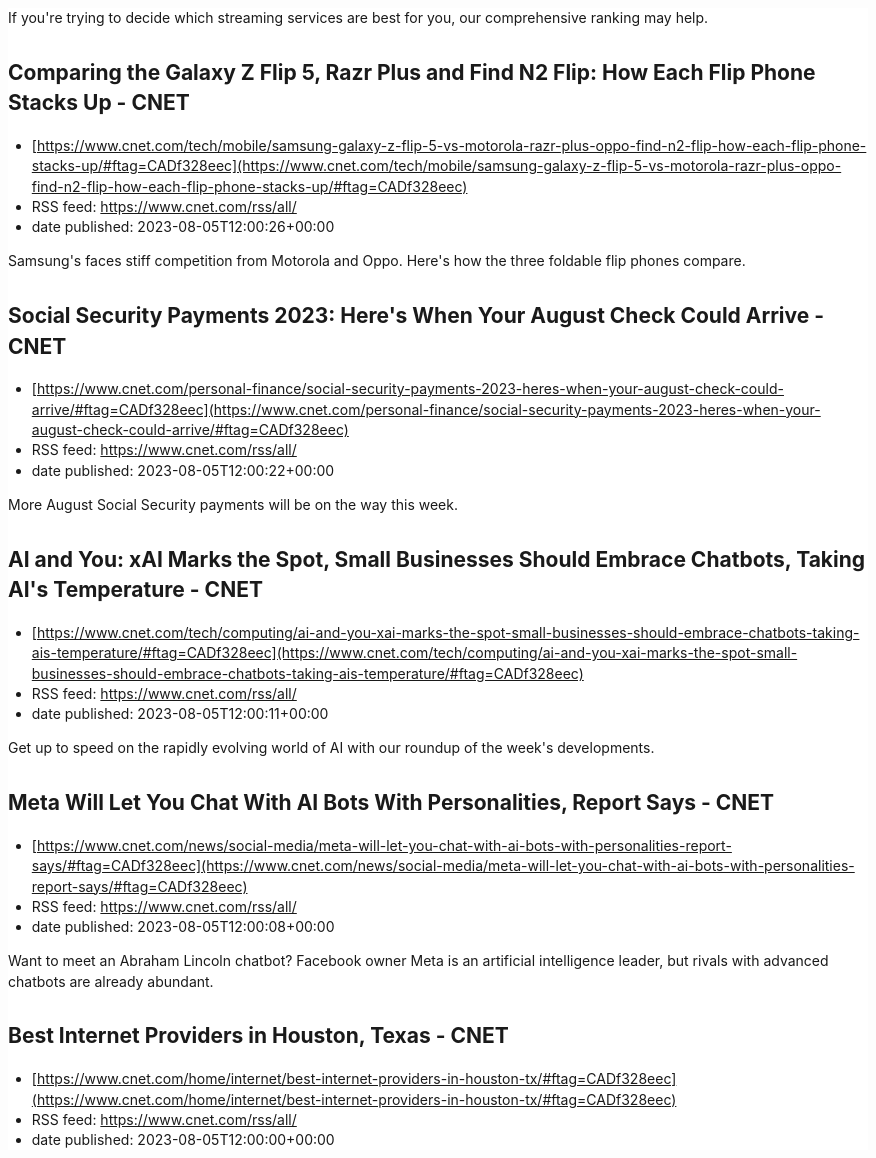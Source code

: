 If you're trying to decide which streaming services are best for you, our comprehensive ranking may help.

## Comparing the Galaxy Z Flip 5, Razr Plus and Find N2 Flip: How Each Flip Phone Stacks Up     - CNET
 - [https://www.cnet.com/tech/mobile/samsung-galaxy-z-flip-5-vs-motorola-razr-plus-oppo-find-n2-flip-how-each-flip-phone-stacks-up/#ftag=CADf328eec](https://www.cnet.com/tech/mobile/samsung-galaxy-z-flip-5-vs-motorola-razr-plus-oppo-find-n2-flip-how-each-flip-phone-stacks-up/#ftag=CADf328eec)
 - RSS feed: https://www.cnet.com/rss/all/
 - date published: 2023-08-05T12:00:26+00:00

Samsung's faces stiff competition from Motorola and Oppo. Here's how the three foldable flip phones compare.

## Social Security Payments 2023: Here's When Your August Check Could Arrive     - CNET
 - [https://www.cnet.com/personal-finance/social-security-payments-2023-heres-when-your-august-check-could-arrive/#ftag=CADf328eec](https://www.cnet.com/personal-finance/social-security-payments-2023-heres-when-your-august-check-could-arrive/#ftag=CADf328eec)
 - RSS feed: https://www.cnet.com/rss/all/
 - date published: 2023-08-05T12:00:22+00:00

More August Social Security payments will be on the way this week.

## AI and You: xAI Marks the Spot, Small Businesses Should Embrace Chatbots, Taking AI's Temperature     - CNET
 - [https://www.cnet.com/tech/computing/ai-and-you-xai-marks-the-spot-small-businesses-should-embrace-chatbots-taking-ais-temperature/#ftag=CADf328eec](https://www.cnet.com/tech/computing/ai-and-you-xai-marks-the-spot-small-businesses-should-embrace-chatbots-taking-ais-temperature/#ftag=CADf328eec)
 - RSS feed: https://www.cnet.com/rss/all/
 - date published: 2023-08-05T12:00:11+00:00

Get up to speed on the rapidly evolving world of AI with our roundup of the week's developments.

## Meta Will Let You Chat With AI Bots With Personalities, Report Says     - CNET
 - [https://www.cnet.com/news/social-media/meta-will-let-you-chat-with-ai-bots-with-personalities-report-says/#ftag=CADf328eec](https://www.cnet.com/news/social-media/meta-will-let-you-chat-with-ai-bots-with-personalities-report-says/#ftag=CADf328eec)
 - RSS feed: https://www.cnet.com/rss/all/
 - date published: 2023-08-05T12:00:08+00:00

Want to meet an Abraham Lincoln chatbot? Facebook owner Meta is an artificial intelligence leader, but rivals with advanced chatbots are already abundant.

## Best Internet Providers in Houston, Texas     - CNET
 - [https://www.cnet.com/home/internet/best-internet-providers-in-houston-tx/#ftag=CADf328eec](https://www.cnet.com/home/internet/best-internet-providers-in-houston-tx/#ftag=CADf328eec)
 - RSS feed: https://www.cnet.com/rss/all/
 - date published: 2023-08-05T12:00:00+00:00
